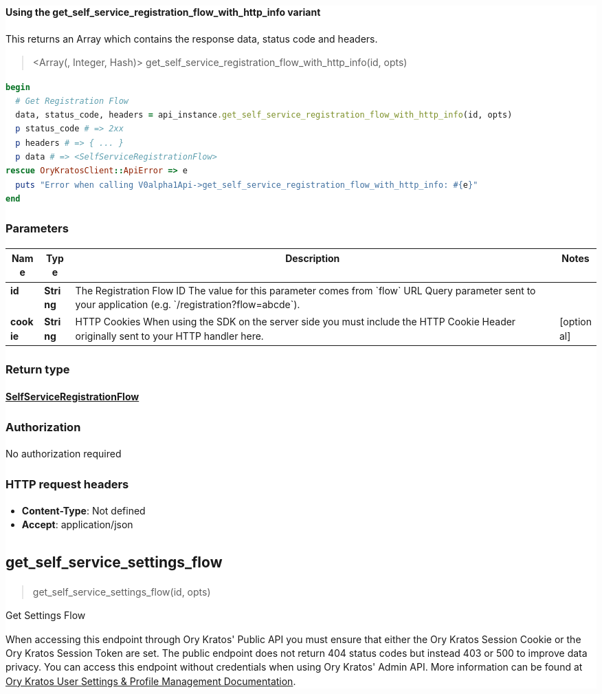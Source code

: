 #### Using the get_self_service_registration_flow_with_http_info variant

This returns an Array which contains the response data, status code and headers.

> <Array(<SelfServiceRegistrationFlow>, Integer, Hash)> get_self_service_registration_flow_with_http_info(id, opts)

```ruby
begin
  # Get Registration Flow
  data, status_code, headers = api_instance.get_self_service_registration_flow_with_http_info(id, opts)
  p status_code # => 2xx
  p headers # => { ... }
  p data # => <SelfServiceRegistrationFlow>
rescue OryKratosClient::ApiError => e
  puts "Error when calling V0alpha1Api->get_self_service_registration_flow_with_http_info: #{e}"
end
```

### Parameters

| Name | Type | Description | Notes |
| ---- | ---- | ----------- | ----- |
| **id** | **String** | The Registration Flow ID  The value for this parameter comes from &#x60;flow&#x60; URL Query parameter sent to your application (e.g. &#x60;/registration?flow&#x3D;abcde&#x60;). |  |
| **cookie** | **String** | HTTP Cookies  When using the SDK on the server side you must include the HTTP Cookie Header originally sent to your HTTP handler here. | [optional] |

### Return type

[**SelfServiceRegistrationFlow**](SelfServiceRegistrationFlow.md)

### Authorization

No authorization required

### HTTP request headers

- **Content-Type**: Not defined
- **Accept**: application/json


## get_self_service_settings_flow

> <SelfServiceSettingsFlow> get_self_service_settings_flow(id, opts)

Get Settings Flow

When accessing this endpoint through Ory Kratos' Public API you must ensure that either the Ory Kratos Session Cookie or the Ory Kratos Session Token are set. The public endpoint does not return 404 status codes but instead 403 or 500 to improve data privacy.  You can access this endpoint without credentials when using Ory Kratos' Admin API.  More information can be found at [Ory Kratos User Settings & Profile Management Documentation](../self-service/flows/user-settings).
